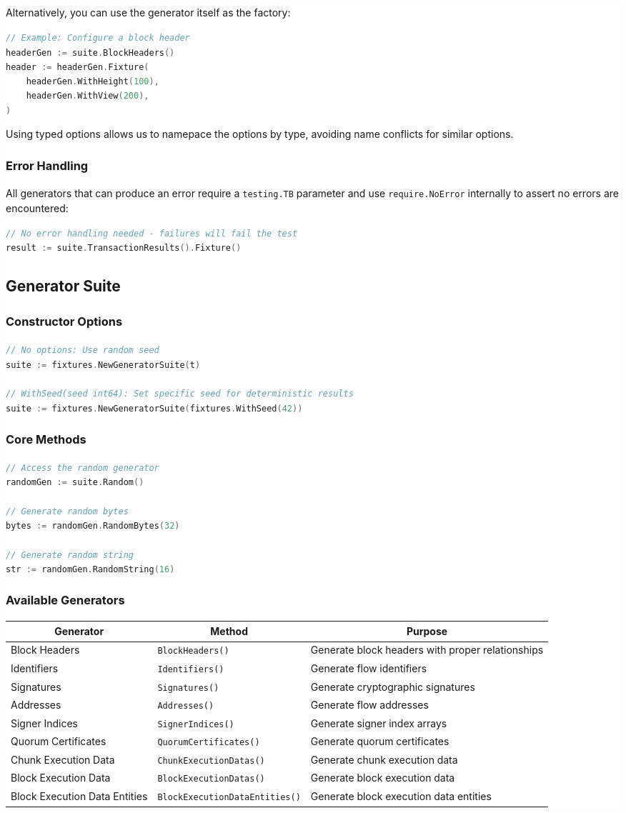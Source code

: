 Alternatively, you can use the generator itself as the factory:
```go
// Example: Configure a block header
headerGen := suite.BlockHeaders()
header := headerGen.Fixture(
    headerGen.WithHeight(100),
    headerGen.WithView(200),
)
```

Using typed options allows us to namepace the options by type, avoiding name conflicts for similar
options.

### Error Handling
All generators that can produce an error require a `testing.TB` parameter and use `require.NoError` internally to assert no errors are encountered:
```go
// No error handling needed - failures will fail the test
result := suite.TransactionResults().Fixture()
```

## Generator Suite

### Constructor Options

```go
// No options: Use random seed
suite := fixtures.NewGeneratorSuite(t)

// WithSeed(seed int64): Set specific seed for deterministic results
suite := fixtures.NewGeneratorSuite(fixtures.WithSeed(42))
```

### Core Methods

```go
// Access the random generator
randomGen := suite.Random()

// Generate random bytes
bytes := randomGen.RandomBytes(32)

// Generate random string
str := randomGen.RandomString(16)
```

### Available Generators

| Generator | Method | Purpose |
|-----------|--------|---------|
| Block Headers | `BlockHeaders()` | Generate block headers with proper relationships |
| Identifiers | `Identifiers()` | Generate flow identifiers |
| Signatures | `Signatures()` | Generate cryptographic signatures |
| Addresses | `Addresses()` | Generate flow addresses |
| Signer Indices | `SignerIndices()` | Generate signer index arrays |
| Quorum Certificates | `QuorumCertificates()` | Generate quorum certificates |
| Chunk Execution Data | `ChunkExecutionDatas()` | Generate chunk execution data |
| Block Execution Data | `BlockExecutionDatas()` | Generate block execution data |
| Block Execution Data Entities | `BlockExecutionDataEntities()` | Generate block execution data entities |